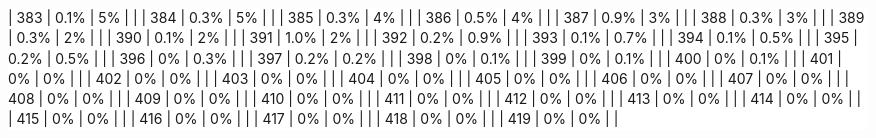 | 383 | 0.1% | 5% |  |
| 384 | 0.3% | 5% |  |
| 385 | 0.3% | 4% |  |
| 386 | 0.5% | 4% |  |
| 387 | 0.9% | 3% |  |
| 388 | 0.3% | 3% |  |
| 389 | 0.3% | 2% |  |
| 390 | 0.1% | 2% |  |
| 391 | 1.0% | 2% |  |
| 392 | 0.2% | 0.9% |  |
| 393 | 0.1% | 0.7% |  |
| 394 | 0.1% | 0.5% |  |
| 395 | 0.2% | 0.5% |  |
| 396 | 0% | 0.3% |  |
| 397 | 0.2% | 0.2% |  |
| 398 | 0% | 0.1% |  |
| 399 | 0% | 0.1% |  |
| 400 | 0% | 0.1% |  |
| 401 | 0% | 0% |  |
| 402 | 0% | 0% |  |
| 403 | 0% | 0% |  |
| 404 | 0% | 0% |  |
| 405 | 0% | 0% |  |
| 406 | 0% | 0% |  |
| 407 | 0% | 0% |  |
| 408 | 0% | 0% |  |
| 409 | 0% | 0% |  |
| 410 | 0% | 0% |  |
| 411 | 0% | 0% |  |
| 412 | 0% | 0% |  |
| 413 | 0% | 0% |  |
| 414 | 0% | 0% |  |
| 415 | 0% | 0% |  |
| 416 | 0% | 0% |  |
| 417 | 0% | 0% |  |
| 418 | 0% | 0% |  |
| 419 | 0% | 0% |  |
